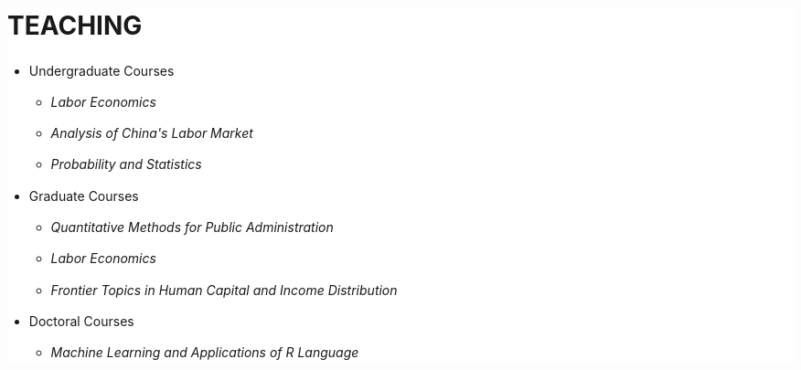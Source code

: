 # TEACHING

- Undergraduate Courses

  * *Labor Economics*

  * *Analysis of China's Labor Market*

  * *Probability and Statistics*

- Graduate Courses

  * *Quantitative Methods for Public Administration*

  * *Labor Economics*

  * *Frontier Topics in Human Capital and Income Distribution*

- Doctoral Courses

  * *Machine Learning and Applications of R Language*

